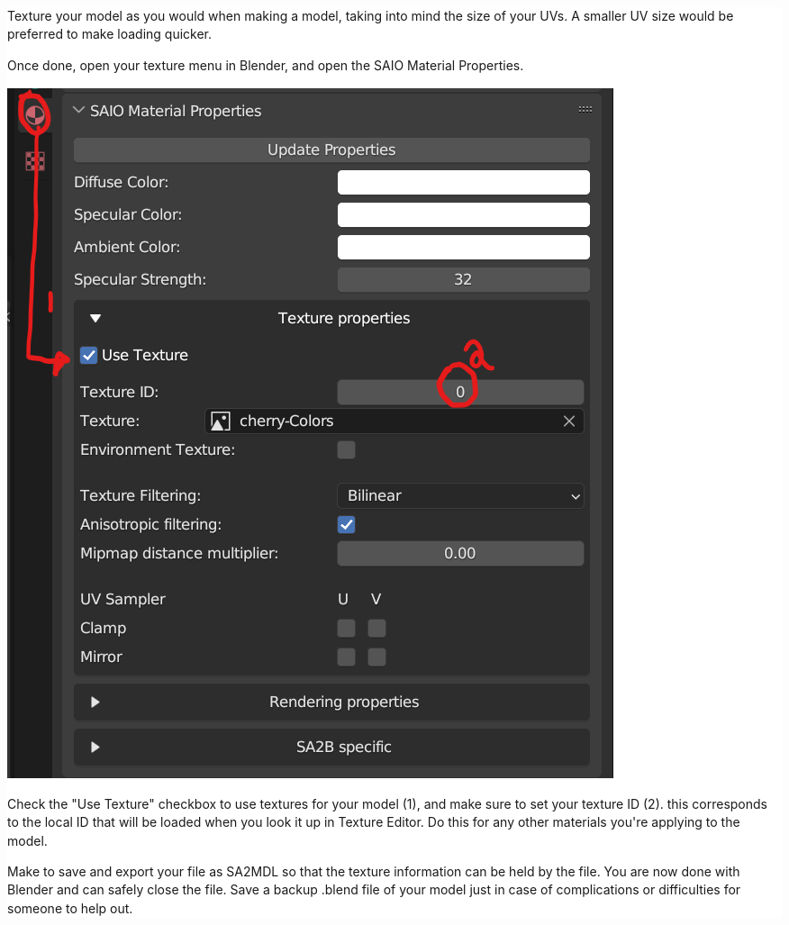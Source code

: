 Texture your model as you would when making a model, taking into mind the size of your UVs. A smaller UV size would be preferred to make loading quicker.

Once done, open your texture menu in Blender, and open the SAIO Material Properties.

![Material Properties](imgs/texturing-Set_Texture.png)

Check the "Use Texture" checkbox to use textures for your model (1), and make sure to set your texture ID (2). this corresponds to the local ID that will be loaded when you look it up in Texture Editor. Do this for any other materials you're applying to the model.

Make to save and export your file as SA2MDL so that the texture information can be held by the file. You are now done with Blender and can safely close the file. Save a backup .blend file of your model just in case of complications or difficulties for someone to help out.
